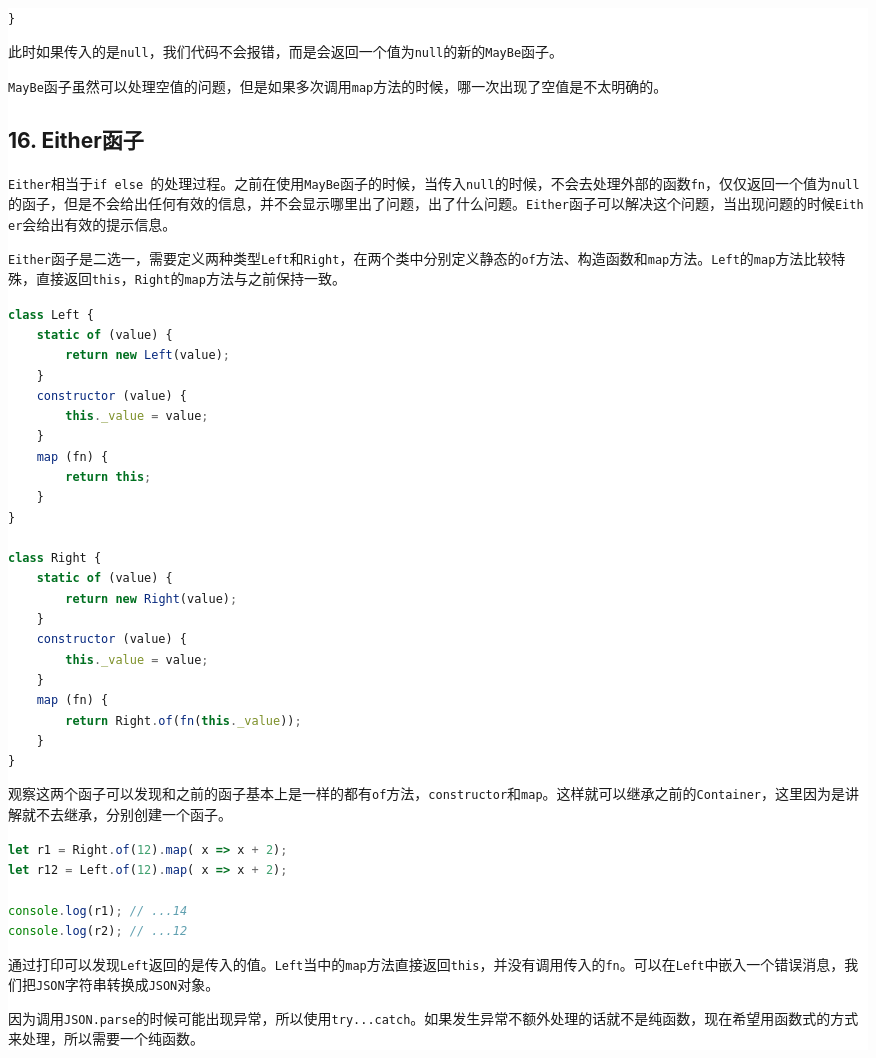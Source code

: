 ```js
}
```

此时如果传入的是```null```，我们代码不会报错，而是会返回一个值为```null```的新的```MayBe```函子。

```MayBe```函子虽然可以处理空值的问题，但是如果多次调用```map```方法的时候，哪一次出现了空值是不太明确的。

## 16. Either函子

```Either```相当于```if else ```的处理过程。之前在使用```MayBe```函子的时候，当传入```null```的时候，不会去处理外部的函数```fn```，仅仅返回一个值为```null```的函子，但是不会给出任何有效的信息，并不会显示哪里出了问题，出了什么问题。```Either```函子可以解决这个问题，当出现问题的时候```Either```会给出有效的提示信息。

```Either```函子是二选一，需要定义两种类型```Left```和```Right```，在两个类中分别定义静态的```of```方法、构造函数和```map```方法。```Left```的```map```方法比较特殊，直接返回```this```，```Right```的```map```方法与之前保持一致。

```js
class Left {
    static of (value) {
        return new Left(value);
    }
    constructor (value) {
        this._value = value;
    }
    map (fn) {
        return this;
    }
}
 
class Right {
    static of (value) {
        return new Right(value);
    }
    constructor (value) {
        this._value = value;
    }
    map (fn) {
        return Right.of(fn(this._value));
    }
}
```

观察这两个函子可以发现和之前的函子基本上是一样的都有```of```方法，```constructor```和```map```。这样就可以继承之前的```Container```，这里因为是讲解就不去继承，分别创建一个函子。

```js
let r1 = Right.of(12).map( x => x + 2);
let r12 = Left.of(12).map( x => x + 2);

console.log(r1); // ...14
console.log(r2); // ...12
```

通过打印可以发现```Left```返回的是传入的值。```Left```当中的```map```方法直接返回```this```，并没有调用传入的```fn```。可以在```Left```中嵌入一个错误消息，我们把```JSON```字符串转换成```JSON```对象。

因为调用```JSON.parse```的时候可能出现异常，所以使用```try...catch```。如果发生异常不额外处理的话就不是纯函数，现在希望用函数式的方式来处理，所以需要一个纯函数。
